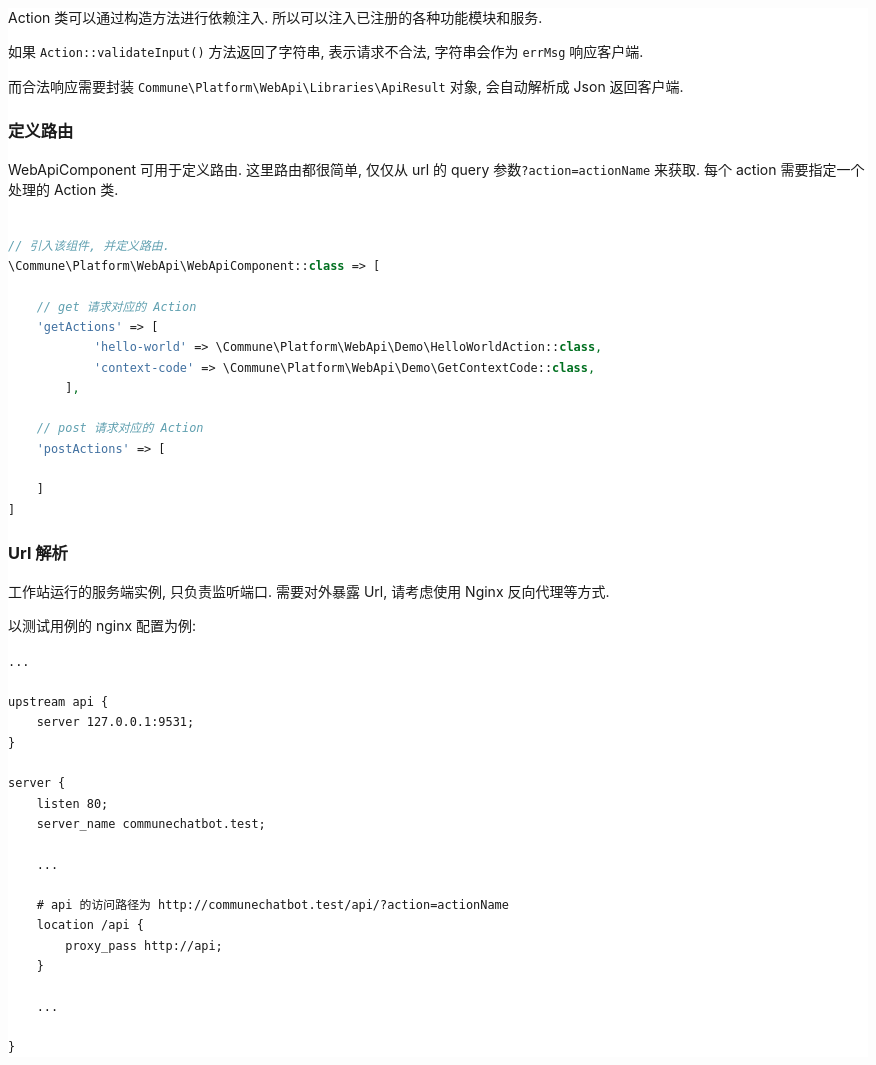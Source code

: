 Action 类可以通过构造方法进行依赖注入. 所以可以注入已注册的各种功能模块和服务.

如果 ```Action::validateInput()``` 方法返回了字符串, 表示请求不合法, 字符串会作为 ```errMsg``` 响应客户端.

而合法响应需要封装 ```Commune\Platform\WebApi\Libraries\ApiResult``` 对象, 会自动解析成 Json 返回客户端.

### 定义路由

WebApiComponent 可用于定义路由. 这里路由都很简单, 仅仅从 url 的 query 参数```?action=actionName``` 来获取. 每个 action 需要指定一个处理的 Action 类.

```php

// 引入该组件, 并定义路由.
\Commune\Platform\WebApi\WebApiComponent::class => [

    // get 请求对应的 Action
    'getActions' => [
            'hello-world' => \Commune\Platform\WebApi\Demo\HelloWorldAction::class,
            'context-code' => \Commune\Platform\WebApi\Demo\GetContextCode::class,
        ],

    // post 请求对应的 Action
    'postActions' => [

    ]
]
```

### Url 解析

工作站运行的服务端实例, 只负责监听端口.
需要对外暴露 Url, 请考虑使用 Nginx 反向代理等方式.

以测试用例的 nginx 配置为例:

```
...

upstream api {
    server 127.0.0.1:9531;
}

server {
    listen 80;
    server_name communechatbot.test;

    ...

    # api 的访问路径为 http://communechatbot.test/api/?action=actionName
    location /api {
        proxy_pass http://api;
    }

    ...

}

```